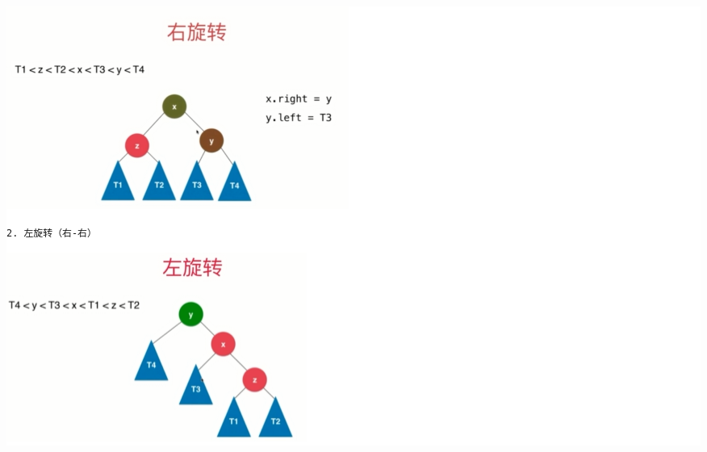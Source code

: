 

<img src="../../pics/1582810270712.png" alt="1582810270712" style="zoom:50%;" />


    2. 左旋转（右-右）

<img src="../../pics/image-20200229203920760.png" alt="image-20200229203920760" style="zoom:50%;" />
